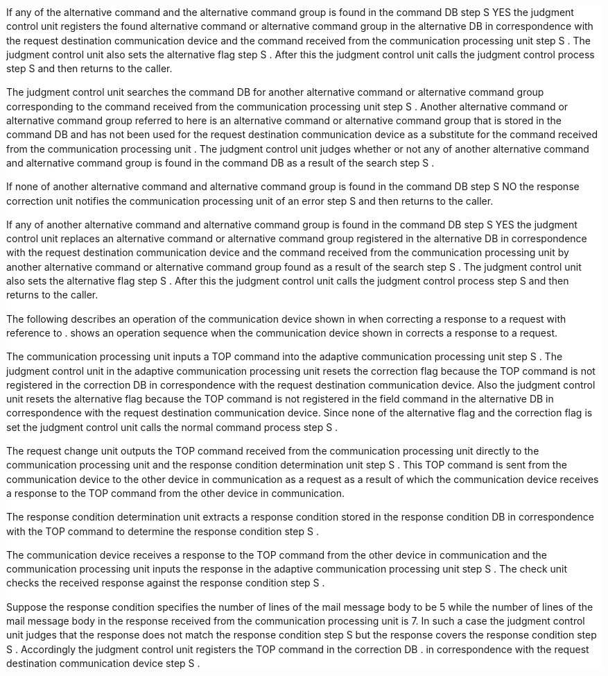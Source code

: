 If any of the alternative command and the alternative command group is found in the command DB step S YES the judgment control unit registers the found alternative command or alternative command group in the alternative DB in correspondence with the request destination communication device and the command received from the communication processing unit step S . The judgment control unit also sets the alternative flag step S . After this the judgment control unit calls the judgment control process step S and then returns to the caller.

The judgment control unit searches the command DB for another alternative command or alternative command group corresponding to the command received from the communication processing unit step S . Another alternative command or alternative command group referred to here is an alternative command or alternative command group that is stored in the command DB and has not been used for the request destination communication device as a substitute for the command received from the communication processing unit . The judgment control unit judges whether or not any of another alternative command and alternative command group is found in the command DB as a result of the search step S .

If none of another alternative command and alternative command group is found in the command DB step S NO the response correction unit notifies the communication processing unit of an error step S and then returns to the caller.

If any of another alternative command and alternative command group is found in the command DB step S YES the judgment control unit replaces an alternative command or alternative command group registered in the alternative DB in correspondence with the request destination communication device and the command received from the communication processing unit by another alternative command or alternative command group found as a result of the search step S . The judgment control unit also sets the alternative flag step S . After this the judgment control unit calls the judgment control process step S and then returns to the caller.

The following describes an operation of the communication device shown in when correcting a response to a request with reference to . shows an operation sequence when the communication device shown in corrects a response to a request.

The communication processing unit inputs a TOP command into the adaptive communication processing unit step S . The judgment control unit in the adaptive communication processing unit resets the correction flag because the TOP command is not registered in the correction DB in correspondence with the request destination communication device. Also the judgment control unit resets the alternative flag because the TOP command is not registered in the field command in the alternative DB in correspondence with the request destination communication device. Since none of the alternative flag and the correction flag is set the judgment control unit calls the normal command process step S .

The request change unit outputs the TOP command received from the communication processing unit directly to the communication processing unit and the response condition determination unit step S . This TOP command is sent from the communication device to the other device in communication as a request as a result of which the communication device receives a response to the TOP command from the other device in communication.

The response condition determination unit extracts a response condition stored in the response condition DB in correspondence with the TOP command to determine the response condition step S .

The communication device receives a response to the TOP command from the other device in communication and the communication processing unit inputs the response in the adaptive communication processing unit step S . The check unit checks the received response against the response condition step S .

Suppose the response condition specifies the number of lines of the mail message body to be 5 while the number of lines of the mail message body in the response received from the communication processing unit is 7. In such a case the judgment control unit judges that the response does not match the response condition step S but the response covers the response condition step S . Accordingly the judgment control unit registers the TOP command in the correction DB . in correspondence with the request destination communication device step S .

